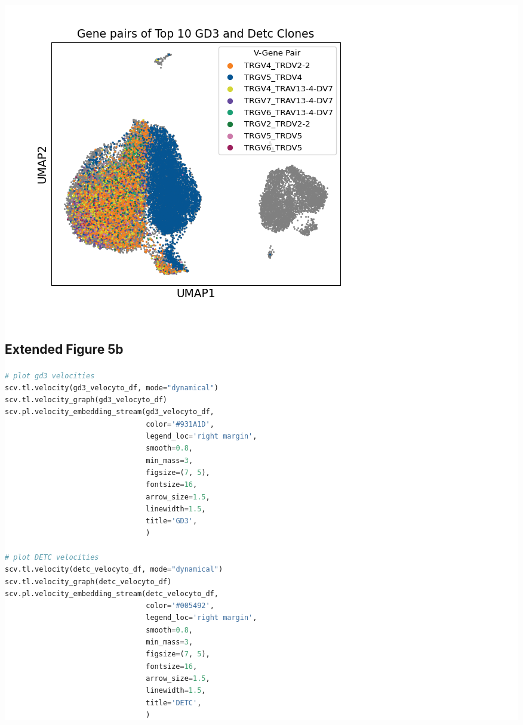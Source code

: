 <img src="extended_figure_5_files/figure-gfm/top10_vpair_umap-1.png" width="624" />

## Extended Figure 5b

``` python
# plot gd3 velocities
scv.tl.velocity(gd3_velocyto_df, mode="dynamical")
scv.tl.velocity_graph(gd3_velocyto_df)
scv.pl.velocity_embedding_stream(gd3_velocyto_df,
                                 color='#931A1D',
                                 legend_loc='right margin',
                                 smooth=0.8,
                                 min_mass=3,
                                 figsize=(7, 5),
                                 fontsize=16,
                                 arrow_size=1.5,
                                 linewidth=1.5,
                                 title='GD3',
                                 )

# plot DETC velocities
scv.tl.velocity(detc_velocyto_df, mode="dynamical")
scv.tl.velocity_graph(detc_velocyto_df)
scv.pl.velocity_embedding_stream(detc_velocyto_df,
                                 color='#005492',
                                 legend_loc='right margin',
                                 smooth=0.8,
                                 min_mass=3,
                                 figsize=(7, 5),
                                 fontsize=16,
                                 arrow_size=1.5,
                                 linewidth=1.5,
                                 title='DETC',
                                 )
```
